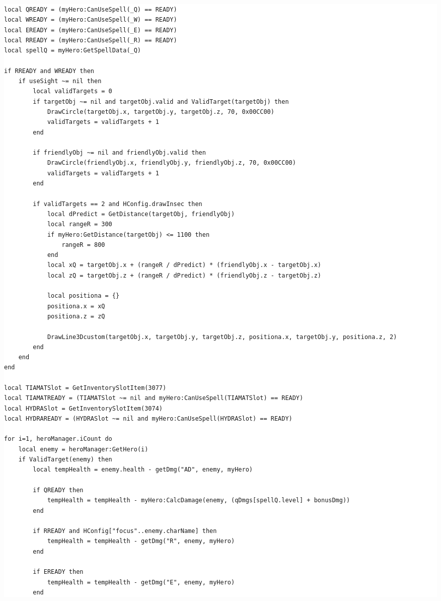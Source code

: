 	local QREADY = (myHero:CanUseSpell(_Q) == READY)
	local WREADY = (myHero:CanUseSpell(_W) == READY)
	local EREADY = (myHero:CanUseSpell(_E) == READY)
	local RREADY = (myHero:CanUseSpell(_R) == READY)
	local spellQ = myHero:GetSpellData(_Q)
	
	if RREADY and WREADY then
		if useSight ~= nil then
			local validTargets = 0
			if targetObj ~= nil and targetObj.valid and ValidTarget(targetObj) then
				DrawCircle(targetObj.x, targetObj.y, targetObj.z, 70, 0x00CC00)
				validTargets = validTargets + 1
			end
			
			if friendlyObj ~= nil and friendlyObj.valid then
				DrawCircle(friendlyObj.x, friendlyObj.y, friendlyObj.z, 70, 0x00CC00)
				validTargets = validTargets + 1
			end
			
			if validTargets == 2 and HConfig.drawInsec then
				local dPredict = GetDistance(targetObj, friendlyObj)
				local rangeR = 300
				if myHero:GetDistance(targetObj) <= 1100 then
					rangeR = 800
				end
				local xQ = targetObj.x + (rangeR / dPredict) * (friendlyObj.x - targetObj.x)
				local zQ = targetObj.z + (rangeR / dPredict) * (friendlyObj.z - targetObj.z)
				
				local positiona = {}
				positiona.x = xQ
				positiona.z = zQ
				
				DrawLine3Dcustom(targetObj.x, targetObj.y, targetObj.z, positiona.x, targetObj.y, positiona.z, 2)
			end
		end
	end
	
	local TIAMATSlot = GetInventorySlotItem(3077)
	local TIAMATREADY = (TIAMATSlot ~= nil and myHero:CanUseSpell(TIAMATSlot) == READY)
	local HYDRASlot = GetInventorySlotItem(3074)
	local HYDRAREADY = (HYDRASlot ~= nil and myHero:CanUseSpell(HYDRASlot) == READY)
	
	for i=1, heroManager.iCount do
		local enemy = heroManager:GetHero(i)
		if ValidTarget(enemy) then
			local tempHealth = enemy.health - getDmg("AD", enemy, myHero)
			
			if QREADY then
				tempHealth = tempHealth - myHero:CalcDamage(enemy, (qDmgs[spellQ.level] + bonusDmg))
			end
			
			if RREADY and HConfig["focus"..enemy.charName] then
				tempHealth = tempHealth - getDmg("R", enemy, myHero)
			end
			
			if EREADY then
				tempHealth = tempHealth - getDmg("E", enemy, myHero)
			end
			